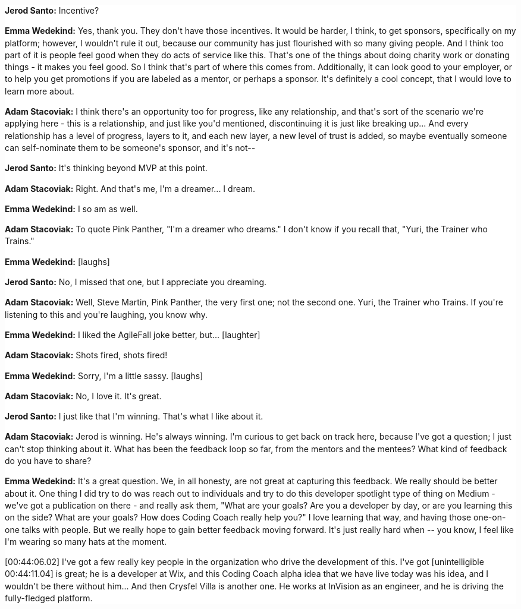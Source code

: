 **Jerod Santo:** Incentive?

**Emma Wedekind:** Yes, thank you. They don't have those incentives. It would be harder, I think, to get sponsors, specifically on my platform; however, I wouldn't rule it out, because our community has just flourished with so many giving people. And I think too part of it is people feel good when they do acts of service like this. That's one of the things about doing charity work or donating things - it makes you feel good. So I think that's part of where this comes from. Additionally, it can look good to your employer, or to help you get promotions if you are labeled as a mentor, or perhaps a sponsor. It's definitely a cool concept, that I would love to learn more about.

**Adam Stacoviak:** I think there's an opportunity too for progress, like any relationship, and that's sort of the scenario we're applying here - this is a relationship, and just like you'd mentioned, discontinuing it is just like breaking up... And every relationship has a level of progress, layers to it, and each new layer, a new level of trust is added, so maybe eventually someone can self-nominate them to be someone's sponsor, and it's not--

**Jerod Santo:** It's thinking beyond MVP at this point.

**Adam Stacoviak:** Right. And that's me, I'm a dreamer... I dream.

**Emma Wedekind:** I so am as well.

**Adam Stacoviak:** To quote Pink Panther, "I'm a dreamer who dreams." I don't know if you recall that, "Yuri, the Trainer who Trains."

**Emma Wedekind:** \[laughs\]

**Jerod Santo:** No, I missed that one, but I appreciate you dreaming.

**Adam Stacoviak:** Well, Steve Martin, Pink Panther, the very first one; not the second one. Yuri, the Trainer who Trains. If you're listening to this and you're laughing, you know why.

**Emma Wedekind:** I liked the AgileFall joke better, but... \[laughter\]

**Adam Stacoviak:** Shots fired, shots fired!

**Emma Wedekind:** Sorry, I'm a little sassy. \[laughs\]

**Adam Stacoviak:** No, I love it. It's great.

**Jerod Santo:** I just like that I'm winning. That's what I like about it.

**Adam Stacoviak:** Jerod is winning. He's always winning. I'm curious to get back on track here, because I've got a question; I just can't stop thinking about it. What has been the feedback loop so far, from the mentors and the mentees? What kind of feedback do you have to share?

**Emma Wedekind:** It's a great question. We, in all honesty, are not great at capturing this feedback. We really should be better about it. One thing I did try to do was reach out to individuals and try to do this developer spotlight type of thing on Medium - we've got a publication on there - and really ask them, "What are your goals? Are you a developer by day, or are you learning this on the side? What are your goals? How does Coding Coach really help you?" I love learning that way, and having those one-on-one talks with people. But we really hope to gain better feedback moving forward. It's just really hard when -- you know, I feel like I'm wearing so many hats at the moment.

\[00:44:06.02\] I've got a few really key people in the organization who drive the development of this. I've got \[unintelligible 00:44:11.04\] is great; he is a developer at Wix, and this Coding Coach alpha idea that we have live today was his idea, and I wouldn't be there without him... And then Crysfel Villa is another one. He works at InVision as an engineer, and he is driving the fully-fledged platform.

